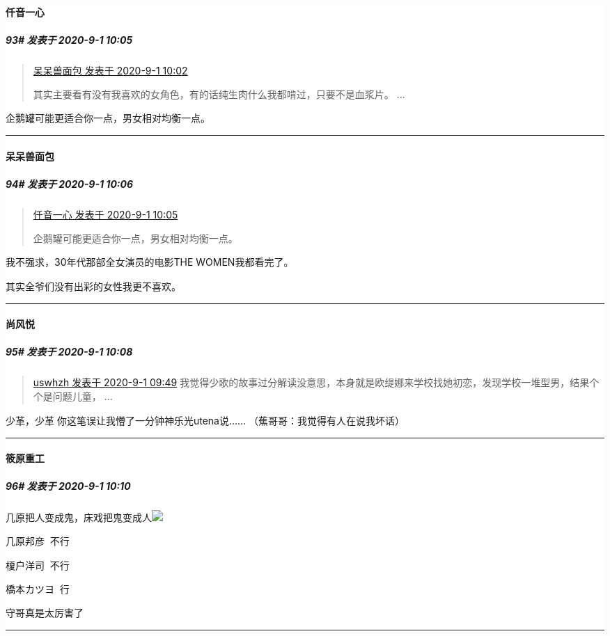 ####  仟音一心  
##### 93#       发表于 2020-9-1 10:05


<blockquote><a href="httphttps://bbs.saraba1st.com/2b/forum.php?mod=redirect&amp;goto=findpost&amp;pid=48608125&amp;ptid=1957507" target="_blank">呆呆兽面包 发表于 2020-9-1 10:02</a>

其实主要看有没有我喜欢的女角色，有的话纯生肉什么我都啃过，只要不是血浆片。 ...</blockquote>
企鹅罐可能更适合你一点，男女相对均衡一点。


-----

####  呆呆兽面包  
##### 94#       发表于 2020-9-1 10:06


<blockquote><a href="httphttps://bbs.saraba1st.com/2b/forum.php?mod=redirect&amp;goto=findpost&amp;pid=48608167&amp;ptid=1957507" target="_blank">仟音一心 发表于 2020-9-1 10:05</a>

企鹅罐可能更适合你一点，男女相对均衡一点。</blockquote>
我不强求，30年代那部全女演员的电影THE WOMEN我都看完了。


其实全爷们没有出彩的女性我更不喜欢。


-----

####  尚风悦  
##### 95#       发表于 2020-9-1 10:08


<blockquote><a href="httphttps://bbs.saraba1st.com/2b/forum.php?mod=redirect&amp;goto=findpost&amp;pid=48607982&amp;ptid=1957507" target="_blank">uswhzh 发表于 2020-9-1 09:49</a>
我觉得少歌的故事过分解读没意思，本身就是欧缇娜来学校找她初恋，发现学校一堆型男，结果个个是问题儿童， ...</blockquote>
少革，少革
你这笔误让我懵了一分钟神乐光utena说……
（蕉哥哥：我觉得有人在说我坏话）


-----

####  筱原重工  
##### 96#       发表于 2020-9-1 10:10


几原把人变成鬼，床戏把鬼变成人<img src="https://static.saraba1st.com/image/smiley/face2017/018.png" referrerpolicy="no-referrer">

几原邦彦  不行

榎户洋司  不行

橋本カツヨ  行

守哥真是太厉害了


-----
